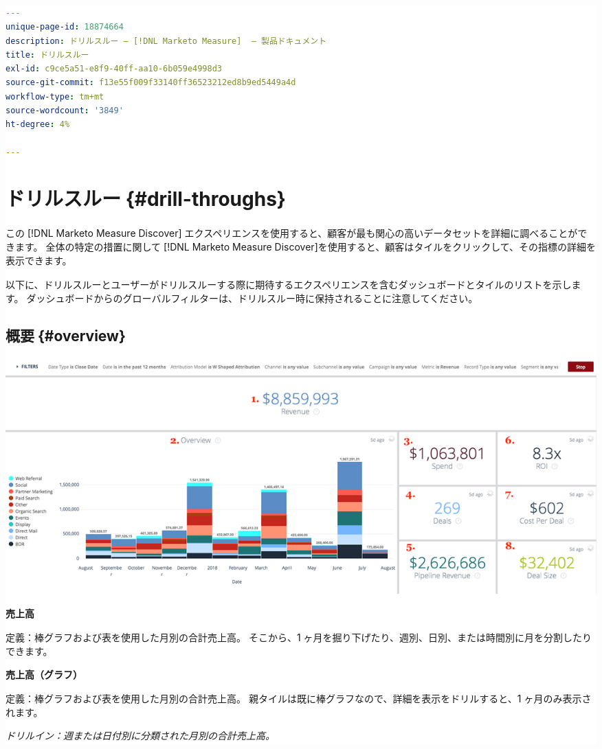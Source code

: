 ```yaml
---
unique-page-id: 18874664
description: ドリルスルー — [!DNL Marketo Measure]  — 製品ドキュメント
title: ドリルスルー
exl-id: c9ce5a51-e8f9-40ff-aa10-6b059e4998d3
source-git-commit: f13e55f009f33140ff36523212ed8b9ed5449a4d
workflow-type: tm+mt
source-wordcount: '3849'
ht-degree: 4%

---
```


# ドリルスルー {#drill-throughs}

この [!DNL Marketo Measure Discover] エクスペリエンスを使用すると、顧客が最も関心の高いデータセットを詳細に調べることができます。 全体の特定の措置に関して [!DNL Marketo Measure Discover]を使用すると、顧客はタイルをクリックして、その指標の詳細を表示できます。

以下に、ドリルスルーとユーザーがドリルスルーする際に期待するエクスペリエンスを含むダッシュボードとタイルのリストを示します。 ダッシュボードからのグローバルフィルターは、ドリルスルー時に保持されることに注意してください。

## 概要 {#overview}

![](assets/1-2.png)

**売上高**

定義：棒グラフおよび表を使用した月別の合計売上高。 そこから、1 ヶ月を掘り下げたり、週別、日別、または時間別に月を分割したりできます。

**売上高（グラフ）**

定義：棒グラフおよび表を使用した月別の合計売上高。 親タイルは既に棒グラフなので、詳細を表示をドリルすると、1 ヶ月のみ表示されます。

_ドリルイン：週または日付別に分類された月別の合計売上高。_
